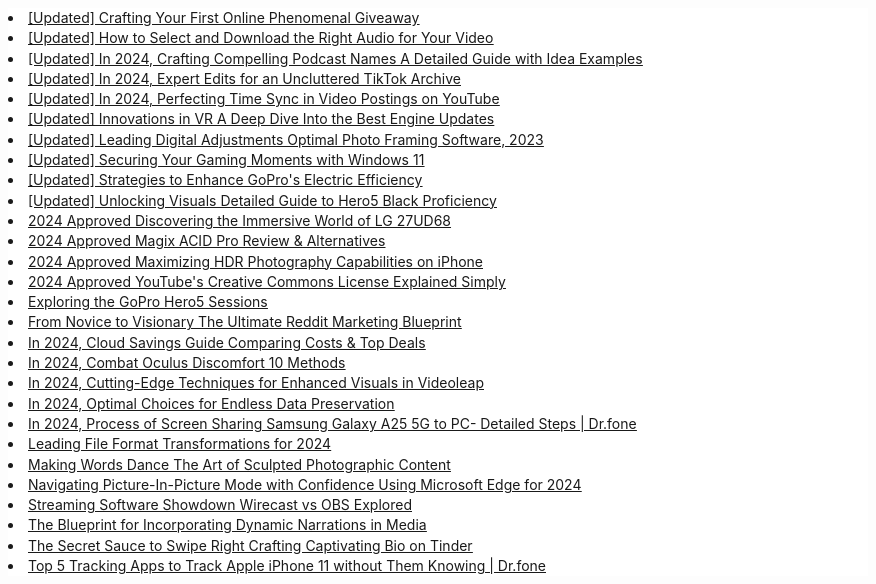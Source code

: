 <li><a href="https://fox-glue.techidaily.com/updated-crafting-your-first-online-phenomenal-giveaway/"><u>[Updated] Crafting Your First Online Phenomenal Giveaway</u></a></li>
<li><a href="https://fox-glue.techidaily.com/updated-how-to-select-and-download-the-right-audio-for-your-video/"><u>[Updated] How to Select and Download the Right Audio for Your Video</u></a></li>
<li><a href="https://fox-glue.techidaily.com/updated-in-2024-crafting-compelling-podcast-names-a-detailed-guide-with-idea-examples/"><u>[Updated] In 2024, Crafting Compelling Podcast Names A Detailed Guide with Idea Examples</u></a></li>
<li><a href="https://fox-glue.techidaily.com/updated-in-2024-expert-edits-for-an-uncluttered-tiktok-archive/"><u>[Updated] In 2024, Expert Edits for an Uncluttered TikTok Archive</u></a></li>
<li><a href="https://fox-glue.techidaily.com/updated-in-2024-perfecting-time-sync-in-video-postings-on-youtube/"><u>[Updated] In 2024, Perfecting Time Sync in Video Postings on YouTube</u></a></li>
<li><a href="https://fox-glue.techidaily.com/updated-innovations-in-vr-a-deep-dive-into-the-best-engine-updates/"><u>[Updated] Innovations in VR A Deep Dive Into the Best Engine Updates</u></a></li>
<li><a href="https://fox-glue.techidaily.com/updated-leading-digital-adjustments-optimal-photo-framing-software-2023/"><u>[Updated] Leading Digital Adjustments Optimal Photo Framing Software, 2023</u></a></li>
<li><a href="https://desktop-recording.techidaily.com/updated-securing-your-gaming-moments-with-windows-11/"><u>[Updated] Securing Your Gaming Moments with Windows 11</u></a></li>
<li><a href="https://fox-glue.techidaily.com/updated-strategies-to-enhance-gopros-electric-efficiency/"><u>[Updated] Strategies to Enhance GoPro's Electric Efficiency</u></a></li>
<li><a href="https://fox-glue.techidaily.com/updated-unlocking-visuals-detailed-guide-to-hero5-black-proficiency/"><u>[Updated] Unlocking Visuals Detailed Guide to Hero5 Black Proficiency</u></a></li>
<li><a href="https://fox-glue.techidaily.com/2024-approved-discovering-the-immersive-world-of-lg-27ud68/"><u>2024 Approved Discovering the Immersive World of LG 27UD68</u></a></li>
<li><a href="https://fox-glue.techidaily.com/2024-approved-magix-acid-pro-review-and-alternatives/"><u>2024 Approved Magix ACID Pro Review & Alternatives</u></a></li>
<li><a href="https://fox-glue.techidaily.com/2024-approved-maximizing-hdr-photography-capabilities-on-iphone/"><u>2024 Approved Maximizing HDR Photography Capabilities on iPhone</u></a></li>
<li><a href="https://youtube-blog.techidaily.com/approved-youtubes-creative-commons-license-explained-simply/"><u>2024 Approved YouTube's Creative Commons License Explained Simply</u></a></li>
<li><a href="https://extra-resources.techidaily.com/exploring-the-gopro-hero5-sessions/"><u>Exploring the GoPro Hero5 Sessions</u></a></li>
<li><a href="https://fox-glue.techidaily.com/from-novice-to-visionary-the-ultimate-reddit-marketing-blueprint/"><u>From Novice to Visionary The Ultimate Reddit Marketing Blueprint</u></a></li>
<li><a href="https://fox-glue.techidaily.com/in-2024-cloud-savings-guide-comparing-costs-and-top-deals/"><u>In 2024, Cloud Savings Guide Comparing Costs & Top Deals</u></a></li>
<li><a href="https://fox-glue.techidaily.com/in-2024-combat-oculus-discomfort-10-methods/"><u>In 2024, Combat Oculus Discomfort 10 Methods</u></a></li>
<li><a href="https://fox-glue.techidaily.com/in-2024-cutting-edge-techniques-for-enhanced-visuals-in-videoleap/"><u>In 2024, Cutting-Edge Techniques for Enhanced Visuals in Videoleap</u></a></li>
<li><a href="https://fox-glue.techidaily.com/in-2024-optimal-choices-for-endless-data-preservation/"><u>In 2024, Optimal Choices for Endless Data Preservation</u></a></li>
<li><a href="https://screen-mirror.techidaily.com/in-2024-process-of-screen-sharing-samsung-galaxy-a25-5g-to-pc-detailed-steps-drfone-by-drfone-android/"><u>In 2024, Process of Screen Sharing Samsung Galaxy A25 5G to PC- Detailed Steps | Dr.fone</u></a></li>
<li><a href="https://extra-approaches.techidaily.com/leading-file-format-transformations-for-2024/"><u>Leading File Format Transformations for 2024</u></a></li>
<li><a href="https://fox-glue.techidaily.com/making-words-dance-the-art-of-sculpted-photographic-content/"><u>Making Words Dance The Art of Sculpted Photographic Content</u></a></li>
<li><a href="https://fox-glue.techidaily.com/navigating-picture-in-picture-mode-with-confidence-using-microsoft-edge-for-2024/"><u>Navigating Picture-In-Picture Mode with Confidence Using Microsoft Edge for 2024</u></a></li>
<li><a href="https://vp-tips.techidaily.com/streaming-software-showdown-wirecast-vs-obs-explored/"><u>Streaming Software Showdown Wirecast vs OBS Explored</u></a></li>
<li><a href="https://fox-glue.techidaily.com/the-blueprint-for-incorporating-dynamic-narrations-in-media/"><u>The Blueprint for Incorporating Dynamic Narrations in Media</u></a></li>
<li><a href="https://fox-glue.techidaily.com/the-secret-sauce-to-swipe-right-crafting-captivating-bio-on-tinder/"><u>The Secret Sauce to Swipe Right Crafting Captivating Bio on Tinder</u></a></li>
<li><a href="https://ios-location-track.techidaily.com/top-5-tracking-apps-to-track-apple-iphone-11-without-them-knowing-drfone-by-drfone-virtual-ios/"><u>Top 5 Tracking Apps to Track Apple iPhone 11 without Them Knowing | Dr.fone</u></a></li>